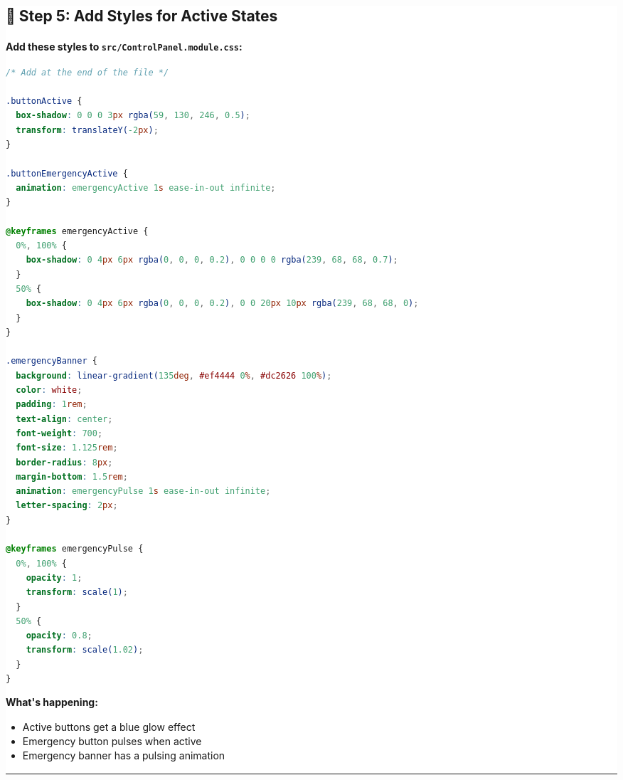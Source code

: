
## 📝 Step 5: Add Styles for Active States

**Add these styles to `src/ControlPanel.module.css`:**

```css
/* Add at the end of the file */

.buttonActive {
  box-shadow: 0 0 0 3px rgba(59, 130, 246, 0.5);
  transform: translateY(-2px);
}

.buttonEmergencyActive {
  animation: emergencyActive 1s ease-in-out infinite;
}

@keyframes emergencyActive {
  0%, 100% {
    box-shadow: 0 4px 6px rgba(0, 0, 0, 0.2), 0 0 0 0 rgba(239, 68, 68, 0.7);
  }
  50% {
    box-shadow: 0 4px 6px rgba(0, 0, 0, 0.2), 0 0 20px 10px rgba(239, 68, 68, 0);
  }
}

.emergencyBanner {
  background: linear-gradient(135deg, #ef4444 0%, #dc2626 100%);
  color: white;
  padding: 1rem;
  text-align: center;
  font-weight: 700;
  font-size: 1.125rem;
  border-radius: 8px;
  margin-bottom: 1.5rem;
  animation: emergencyPulse 1s ease-in-out infinite;
  letter-spacing: 2px;
}

@keyframes emergencyPulse {
  0%, 100% {
    opacity: 1;
    transform: scale(1);
  }
  50% {
    opacity: 0.8;
    transform: scale(1.02);
  }
}
```

**What's happening:**
- Active buttons get a blue glow effect
- Emergency button pulses when active
- Emergency banner has a pulsing animation

---